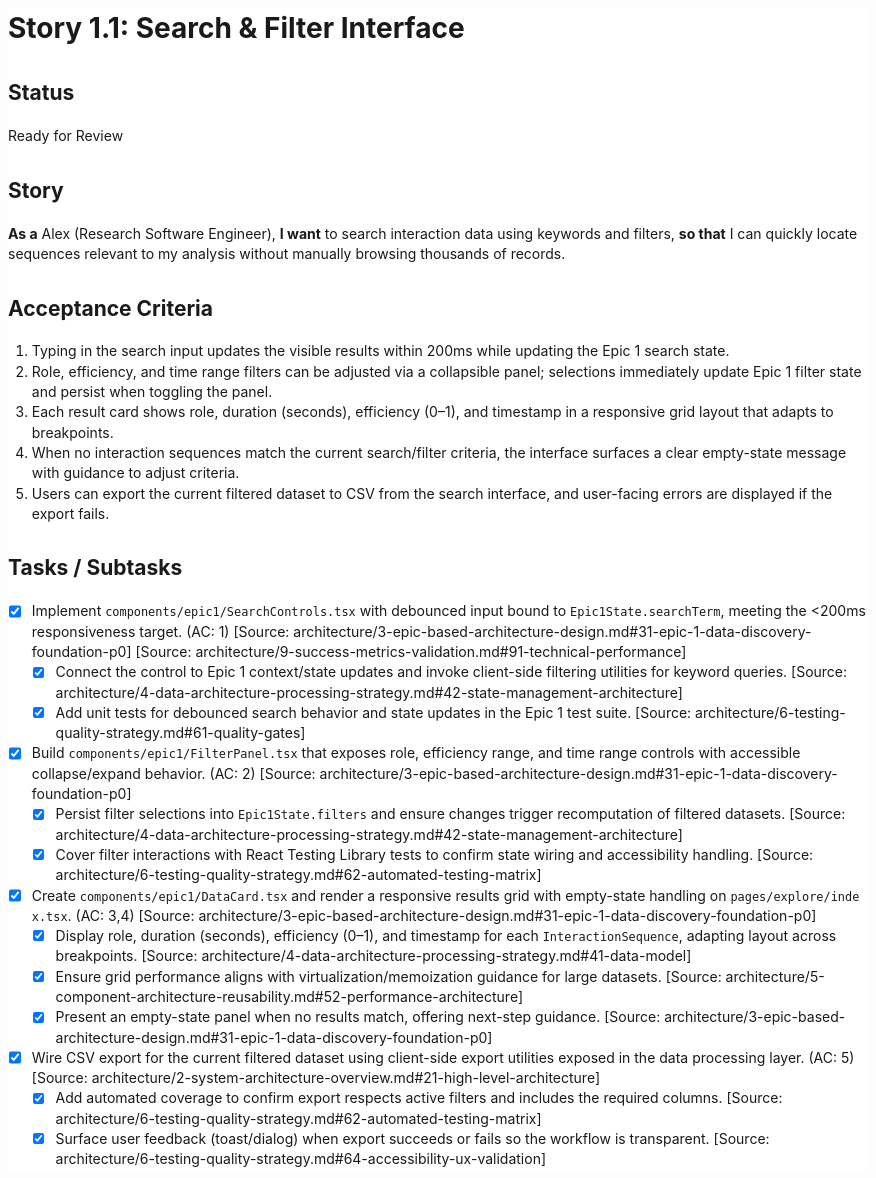 # Story 1.1: Search & Filter Interface

## Status
Ready for Review

## Story
**As a** Alex (Research Software Engineer),
**I want** to search interaction data using keywords and filters,
**so that** I can quickly locate sequences relevant to my analysis without manually browsing thousands of records.

## Acceptance Criteria
1. Typing in the search input updates the visible results within 200ms while updating the Epic 1 search state.
2. Role, efficiency, and time range filters can be adjusted via a collapsible panel; selections immediately update Epic 1 filter state and persist when toggling the panel.
3. Each result card shows role, duration (seconds), efficiency (0–1), and timestamp in a responsive grid layout that adapts to breakpoints.
4. When no interaction sequences match the current search/filter criteria, the interface surfaces a clear empty-state message with guidance to adjust criteria.
5. Users can export the current filtered dataset to CSV from the search interface, and user-facing errors are displayed if the export fails.

## Tasks / Subtasks
- [x] Implement `components/epic1/SearchControls.tsx` with debounced input bound to `Epic1State.searchTerm`, meeting the <200ms responsiveness target. (AC: 1) [Source: architecture/3-epic-based-architecture-design.md#31-epic-1-data-discovery-foundation-p0] [Source: architecture/9-success-metrics-validation.md#91-technical-performance]
  - [x] Connect the control to Epic 1 context/state updates and invoke client-side filtering utilities for keyword queries. [Source: architecture/4-data-architecture-processing-strategy.md#42-state-management-architecture]
  - [x] Add unit tests for debounced search behavior and state updates in the Epic 1 test suite. [Source: architecture/6-testing-quality-strategy.md#61-quality-gates]
- [x] Build `components/epic1/FilterPanel.tsx` that exposes role, efficiency range, and time range controls with accessible collapse/expand behavior. (AC: 2) [Source: architecture/3-epic-based-architecture-design.md#31-epic-1-data-discovery-foundation-p0]
  - [x] Persist filter selections into `Epic1State.filters` and ensure changes trigger recomputation of filtered datasets. [Source: architecture/4-data-architecture-processing-strategy.md#42-state-management-architecture]
  - [x] Cover filter interactions with React Testing Library tests to confirm state wiring and accessibility handling. [Source: architecture/6-testing-quality-strategy.md#62-automated-testing-matrix]
- [x] Create `components/epic1/DataCard.tsx` and render a responsive results grid with empty-state handling on `pages/explore/index.tsx`. (AC: 3,4) [Source: architecture/3-epic-based-architecture-design.md#31-epic-1-data-discovery-foundation-p0]
  - [x] Display role, duration (seconds), efficiency (0–1), and timestamp for each `InteractionSequence`, adapting layout across breakpoints. [Source: architecture/4-data-architecture-processing-strategy.md#41-data-model]
  - [x] Ensure grid performance aligns with virtualization/memoization guidance for large datasets. [Source: architecture/5-component-architecture-reusability.md#52-performance-architecture]
  - [x] Present an empty-state panel when no results match, offering next-step guidance. [Source: architecture/3-epic-based-architecture-design.md#31-epic-1-data-discovery-foundation-p0]
- [x] Wire CSV export for the current filtered dataset using client-side export utilities exposed in the data processing layer. (AC: 5) [Source: architecture/2-system-architecture-overview.md#21-high-level-architecture]
  - [x] Add automated coverage to confirm export respects active filters and includes the required columns. [Source: architecture/6-testing-quality-strategy.md#62-automated-testing-matrix]
  - [x] Surface user feedback (toast/dialog) when export succeeds or fails so the workflow is transparent. [Source: architecture/6-testing-quality-strategy.md#64-accessibility-ux-validation]